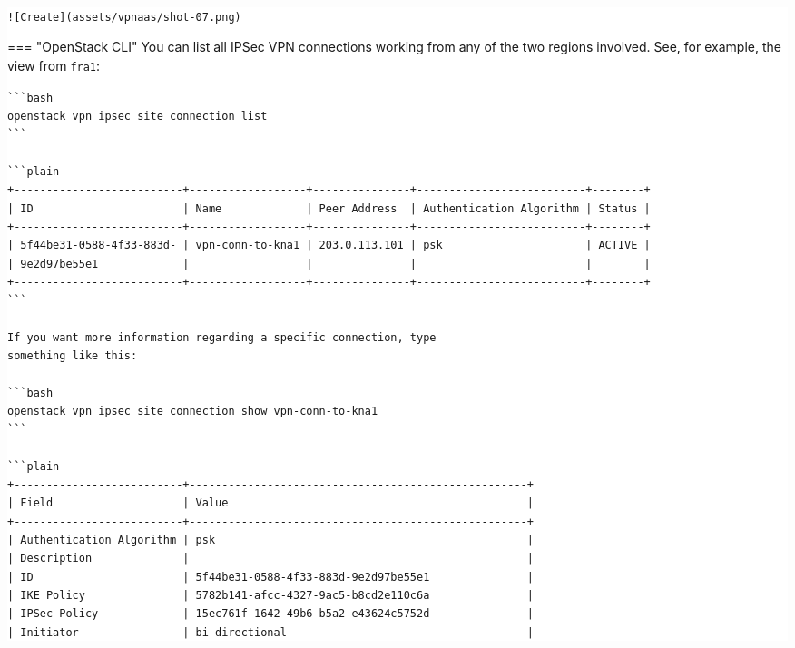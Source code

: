     ![Create](assets/vpnaas/shot-07.png)
=== "OpenStack CLI"
    You can list all IPSec VPN connections working from any of the two 
    regions involved. See, for example, the view from `fra1`:
        
    ```bash
    openstack vpn ipsec site connection list
    ```
        
    ```plain
    +--------------------------+------------------+---------------+--------------------------+--------+
    | ID                       | Name             | Peer Address  | Authentication Algorithm | Status |
    +--------------------------+------------------+---------------+--------------------------+--------+
    | 5f44be31-0588-4f33-883d- | vpn-conn-to-kna1 | 203.0.113.101 | psk                      | ACTIVE |
    | 9e2d97be55e1             |                  |               |                          |        |
    +--------------------------+------------------+---------------+--------------------------+--------+
    ```
    
    If you want more information regarding a specific connection, type 
    something like this:
        
    ```bash
    openstack vpn ipsec site connection show vpn-conn-to-kna1
    ```
    
    ```plain
    +--------------------------+----------------------------------------------------+
    | Field                    | Value                                              |
    +--------------------------+----------------------------------------------------+
    | Authentication Algorithm | psk                                                |
    | Description              |                                                    |
    | ID                       | 5f44be31-0588-4f33-883d-9e2d97be55e1               |
    | IKE Policy               | 5782b141-afcc-4327-9ac5-b8cd2e110c6a               |
    | IPSec Policy             | 15ec761f-1642-49b6-b5a2-e43624c5752d               |
    | Initiator                | bi-directional                                     |
